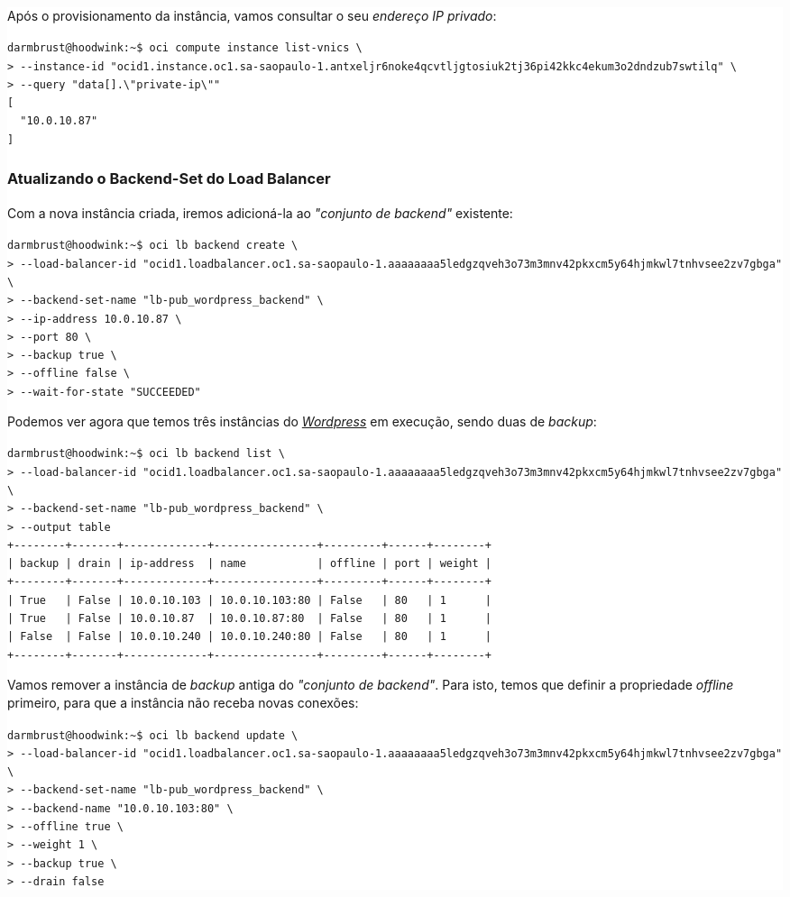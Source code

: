 Após o provisionamento da instância, vamos consultar o seu _endereço IP privado_:

```
darmbrust@hoodwink:~$ oci compute instance list-vnics \
> --instance-id "ocid1.instance.oc1.sa-saopaulo-1.antxeljr6noke4qcvtljgtosiuk2tj36pi42kkc4ekum3o2dndzub7swtilq" \
> --query "data[].\"private-ip\""
[
  "10.0.10.87"
]
```

### __Atualizando o Backend-Set do Load Balancer__

Com a nova instância criada, iremos adicioná-la ao _"conjunto de backend"_ existente:

```
darmbrust@hoodwink:~$ oci lb backend create \
> --load-balancer-id "ocid1.loadbalancer.oc1.sa-saopaulo-1.aaaaaaaa5ledgzqveh3o73m3mnv42pkxcm5y64hjmkwl7tnhvsee2zv7gbga" \
> --backend-set-name "lb-pub_wordpress_backend" \
> --ip-address 10.0.10.87 \
> --port 80 \
> --backup true \
> --offline false \
> --wait-for-state "SUCCEEDED"
```

Podemos ver agora que temos três instâncias do _[Wordpress](https://pt.wikipedia.org/wiki/WordPress)_ em execução, sendo duas de _backup_:

```
darmbrust@hoodwink:~$ oci lb backend list \
> --load-balancer-id "ocid1.loadbalancer.oc1.sa-saopaulo-1.aaaaaaaa5ledgzqveh3o73m3mnv42pkxcm5y64hjmkwl7tnhvsee2zv7gbga" \
> --backend-set-name "lb-pub_wordpress_backend" \
> --output table
+--------+-------+-------------+----------------+---------+------+--------+
| backup | drain | ip-address  | name           | offline | port | weight |
+--------+-------+-------------+----------------+---------+------+--------+
| True   | False | 10.0.10.103 | 10.0.10.103:80 | False   | 80   | 1      |
| True   | False | 10.0.10.87  | 10.0.10.87:80  | False   | 80   | 1      |
| False  | False | 10.0.10.240 | 10.0.10.240:80 | False   | 80   | 1      |
+--------+-------+-------------+----------------+---------+------+--------+
```

Vamos remover a instância de _backup_ antiga do _"conjunto de backend"_. Para isto, temos que definir a propriedade _offline_ primeiro, para que a instância não receba novas conexões:

```
darmbrust@hoodwink:~$ oci lb backend update \
> --load-balancer-id "ocid1.loadbalancer.oc1.sa-saopaulo-1.aaaaaaaa5ledgzqveh3o73m3mnv42pkxcm5y64hjmkwl7tnhvsee2zv7gbga" \
> --backend-set-name "lb-pub_wordpress_backend" \
> --backend-name "10.0.10.103:80" \
> --offline true \
> --weight 1 \
> --backup true \
> --drain false
```
